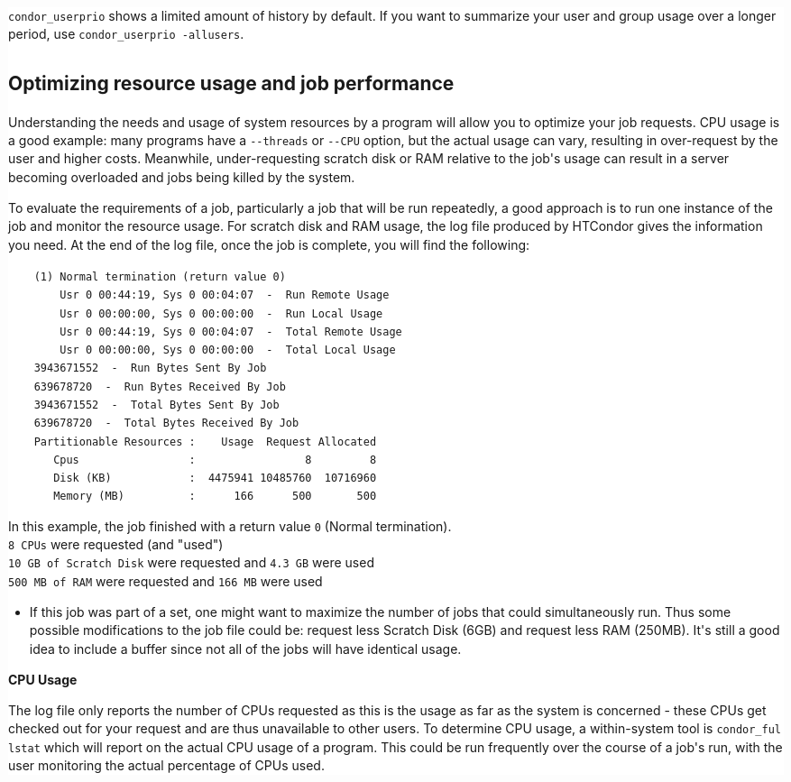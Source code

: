 ```
```

`condor_userprio` shows a limited amount of history by default. 
If you want to summarize your user and group usage over a longer 
period, use `condor_userprio -allusers`.


## Optimizing resource usage and job performance

Understanding the needs and usage of system resources by a program 
will allow you to optimize your job requests. CPU usage 
is a good example: many programs have a `--threads` or `--CPU` option, but the
actual usage can vary, resulting in over-request by the user and higher
costs. Meanwhile, under-requesting scratch disk or RAM relative to the job's usage can
result in a server becoming overloaded and jobs being killed by the system.

To evaluate the requirements of a job, particularly a job that will be run repeatedly,
a good approach is to run one instance of the job and monitor the resource usage. For
scratch disk and RAM usage, the log file produced by HTCondor gives the information you need. 
At the end of the log file, once the job is complete, you will find the following:

```
	(1) Normal termination (return value 0)
		Usr 0 00:44:19, Sys 0 00:04:07  -  Run Remote Usage
		Usr 0 00:00:00, Sys 0 00:00:00  -  Run Local Usage
		Usr 0 00:44:19, Sys 0 00:04:07  -  Total Remote Usage
		Usr 0 00:00:00, Sys 0 00:00:00  -  Total Local Usage
	3943671552  -  Run Bytes Sent By Job
	639678720  -  Run Bytes Received By Job
	3943671552  -  Total Bytes Sent By Job
	639678720  -  Total Bytes Received By Job
	Partitionable Resources :    Usage  Request Allocated
	   Cpus                 :                 8         8
	   Disk (KB)            :  4475941 10485760  10716960
	   Memory (MB)          :      166      500       500
```

In this example, the job finished with a return value `0` (Normal termination).  
`8 CPUs` were requested (and "used")  
`10 GB of Scratch Disk` were requested and `4.3 GB` were used  
`500 MB of RAM` were requested and `166 MB` were used

- If this job was part of a set, one might want to maximize the number of jobs 
that could simultaneously run. Thus some possible modifications to the job file could be: 
request less Scratch Disk (6GB) and request less RAM (250MB). It's still a good idea to
include a buffer since not all of the jobs will have identical usage.

**CPU Usage**

The log file only reports the number of CPUs requested as this is the usage as far
as the system is concerned - these CPUs get checked out for your request and are thus
unavailable to other users. To determine CPU usage, a within-system tool is `condor_fullstat`
which will report on the actual CPU usage of a program. This could be run frequently over
the course of a job's run, with the user monitoring the actual percentage of CPUs used.
